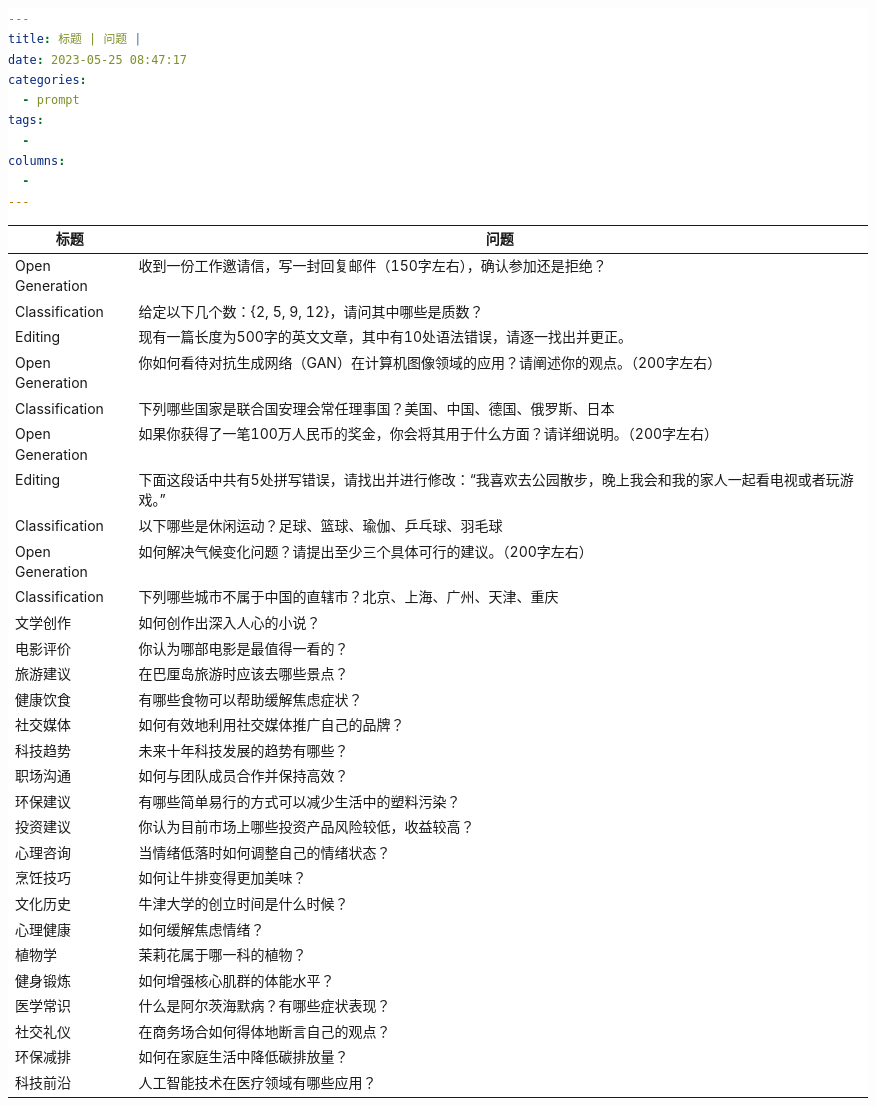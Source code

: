 ```yaml
---
title: 标题 | 问题 |
date: 2023-05-25 08:47:17
categories:
  - prompt
tags:
  - 
columns:
  - 
---
```

| 标题 | 问题 |
| --- | --- |
| Open Generation | 收到一份工作邀请信，写一封回复邮件（150字左右），确认参加还是拒绝？ |
| Classification | 给定以下几个数：{2, 5, 9, 12}，请问其中哪些是质数？ |
| Editing | 现有一篇长度为500字的英文文章，其中有10处语法错误，请逐一找出并更正。 |
| Open Generation | 你如何看待对抗生成网络（GAN）在计算机图像领域的应用？请阐述你的观点。（200字左右） |
| Classification | 下列哪些国家是联合国安理会常任理事国？美国、中国、德国、俄罗斯、日本 |
| Open Generation | 如果你获得了一笔100万人民币的奖金，你会将其用于什么方面？请详细说明。（200字左右） |
| Editing | 下面这段话中共有5处拼写错误，请找出并进行修改：“我喜欢去公园散步，晚上我会和我的家人一起看电视或者玩游戏。” |
| Classification | 以下哪些是休闲运动？足球、篮球、瑜伽、乒乓球、羽毛球 |
| Open Generation | 如何解决气候变化问题？请提出至少三个具体可行的建议。（200字左右） |
| Classification | 下列哪些城市不属于中国的直辖市？北京、上海、广州、天津、重庆 |
|文学创作|如何创作出深入人心的小说？|
|电影评价|你认为哪部电影是最值得一看的？|
|旅游建议|在巴厘岛旅游时应该去哪些景点？|
|健康饮食|有哪些食物可以帮助缓解焦虑症状？|
|社交媒体|如何有效地利用社交媒体推广自己的品牌？|
|科技趋势|未来十年科技发展的趋势有哪些？|
|职场沟通|如何与团队成员合作并保持高效？|
|环保建议|有哪些简单易行的方式可以减少生活中的塑料污染？|
|投资建议|你认为目前市场上哪些投资产品风险较低，收益较高？|
|心理咨询|当情绪低落时如何调整自己的情绪状态？|
| 烹饪技巧 | 如何让牛排变得更加美味？ |
| 文化历史 | 牛津大学的创立时间是什么时候？ |
| 心理健康 | 如何缓解焦虑情绪？ |
| 植物学 | 茉莉花属于哪一科的植物？ |
| 健身锻炼 | 如何增强核心肌群的体能水平？ |
| 医学常识 | 什么是阿尔茨海默病？有哪些症状表现？ |
| 社交礼仪 | 在商务场合如何得体地断言自己的观点？ |
| 环保减排 | 如何在家庭生活中降低碳排放量？ |
| 科技前沿 | 人工智能技术在医疗领域有哪些应用？ |